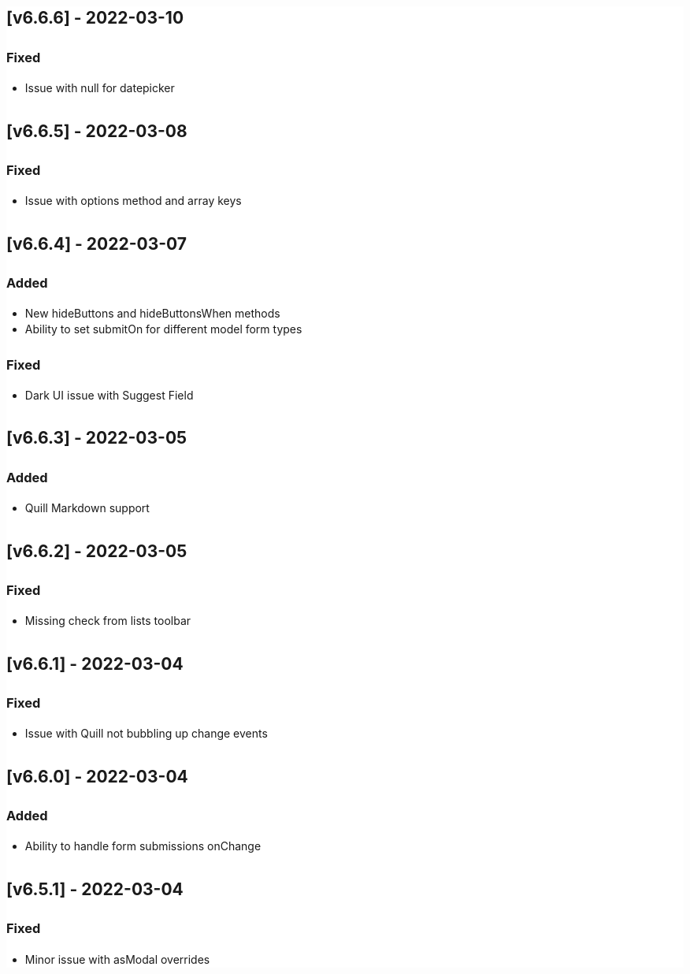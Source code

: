 ## [v6.6.6] - 2022-03-10

### Fixed
- Issue with null for datepicker

## [v6.6.5] - 2022-03-08

### Fixed
- Issue with options method and array keys

## [v6.6.4] - 2022-03-07

### Added
- New hideButtons and hideButtonsWhen methods
- Ability to set submitOn for different model form types

### Fixed
- Dark UI issue with Suggest Field

## [v6.6.3] - 2022-03-05

### Added
- Quill Markdown support

## [v6.6.2] - 2022-03-05

### Fixed
- Missing check from lists toolbar

## [v6.6.1] - 2022-03-04

### Fixed
- Issue with Quill not bubbling up change events

## [v6.6.0] - 2022-03-04

### Added
- Ability to handle form submissions onChange

## [v6.5.1] - 2022-03-04

### Fixed
- Minor issue with asModal overrides

